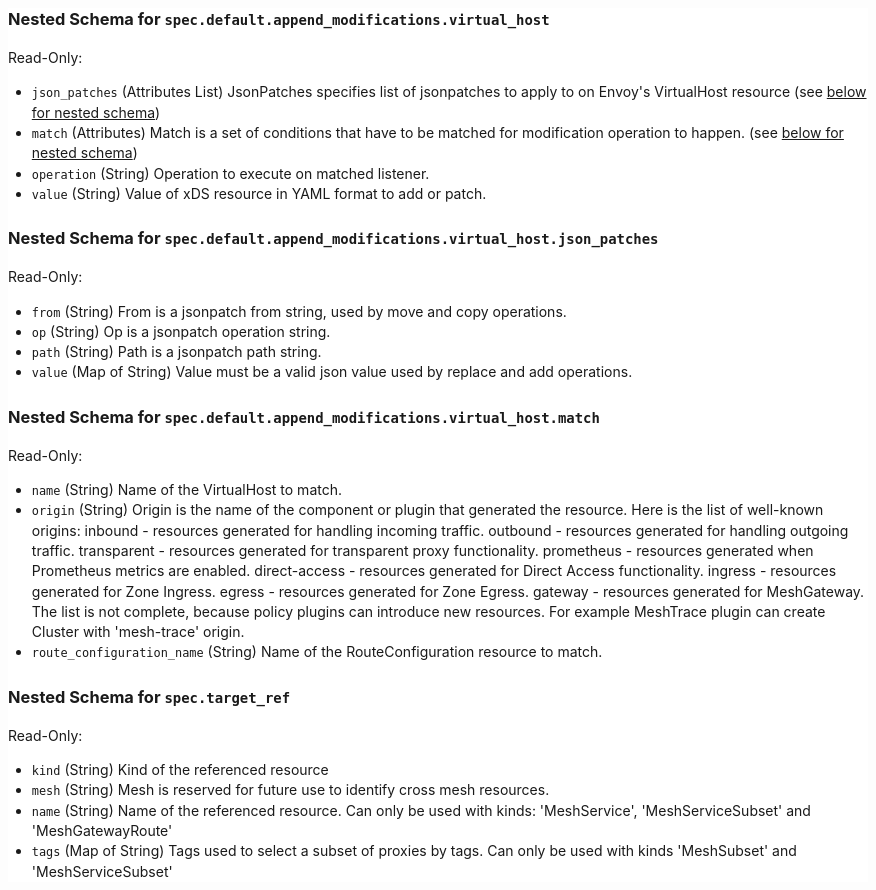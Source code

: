 

<a id="nestedatt--spec--default--append_modifications--virtual_host"></a>
### Nested Schema for `spec.default.append_modifications.virtual_host`

Read-Only:

- `json_patches` (Attributes List) JsonPatches specifies list of jsonpatches to apply to on Envoy's VirtualHost resource (see [below for nested schema](#nestedatt--spec--default--append_modifications--virtual_host--json_patches))
- `match` (Attributes) Match is a set of conditions that have to be matched for modification operation to happen. (see [below for nested schema](#nestedatt--spec--default--append_modifications--virtual_host--match))
- `operation` (String) Operation to execute on matched listener.
- `value` (String) Value of xDS resource in YAML format to add or patch.

<a id="nestedatt--spec--default--append_modifications--virtual_host--json_patches"></a>
### Nested Schema for `spec.default.append_modifications.virtual_host.json_patches`

Read-Only:

- `from` (String) From is a jsonpatch from string, used by move and copy operations.
- `op` (String) Op is a jsonpatch operation string.
- `path` (String) Path is a jsonpatch path string.
- `value` (Map of String) Value must be a valid json value used by replace and add operations.


<a id="nestedatt--spec--default--append_modifications--virtual_host--match"></a>
### Nested Schema for `spec.default.append_modifications.virtual_host.match`

Read-Only:

- `name` (String) Name of the VirtualHost to match.
- `origin` (String) Origin is the name of the component or plugin that generated the resource.  Here is the list of well-known origins: inbound - resources generated for handling incoming traffic. outbound - resources generated for handling outgoing traffic. transparent - resources generated for transparent proxy functionality. prometheus - resources generated when Prometheus metrics are enabled. direct-access - resources generated for Direct Access functionality. ingress - resources generated for Zone Ingress. egress - resources generated for Zone Egress. gateway - resources generated for MeshGateway.  The list is not complete, because policy plugins can introduce new resources. For example MeshTrace plugin can create Cluster with 'mesh-trace' origin.
- `route_configuration_name` (String) Name of the RouteConfiguration resource to match.





<a id="nestedatt--spec--target_ref"></a>
### Nested Schema for `spec.target_ref`

Read-Only:

- `kind` (String) Kind of the referenced resource
- `mesh` (String) Mesh is reserved for future use to identify cross mesh resources.
- `name` (String) Name of the referenced resource. Can only be used with kinds: 'MeshService', 'MeshServiceSubset' and 'MeshGatewayRoute'
- `tags` (Map of String) Tags used to select a subset of proxies by tags. Can only be used with kinds 'MeshSubset' and 'MeshServiceSubset'
